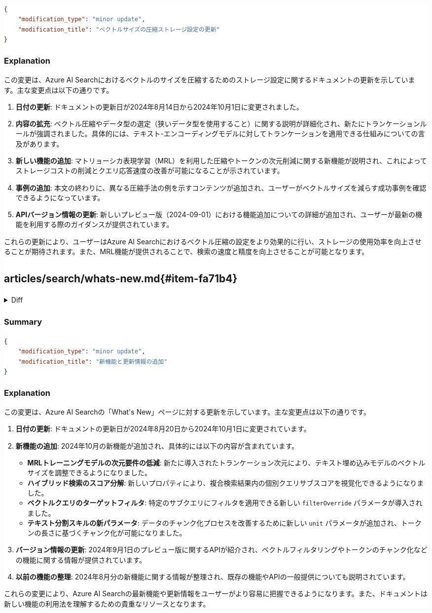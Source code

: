 ```json
{
    "modification_type": "minor update",
    "modification_title": "ベクトルサイズの圧縮ストレージ設定の更新"
}
```

### Explanation
この変更は、Azure AI Searchにおけるベクトルのサイズを圧縮するためのストレージ設定に関するドキュメントの更新を示しています。主な変更点は以下の通りです。

1. **日付の更新**: ドキュメントの更新日が2024年8月14日から2024年10月1日に変更されました。

2. **内容の拡充**: ベクトル圧縮やデータ型の選定（狭いデータ型を使用すること）に関する説明が詳細化され、新たにトランケーションルールが強調されました。具体的には、テキスト-エンコーディングモデルに対してトランケーションを適用できる仕組みについての言及があります。

3. **新しい機能の追加**: マトリョーシカ表現学習（MRL）を利用した圧縮やトークンの次元削減に関する新機能が説明され、これによってストレージコストの削減とクエリ応答速度の改善が可能になることが示されています。

4. **事例の追加**: 本文の終わりに、異なる圧縮手法の例を示すコンテンツが追加され、ユーザーがベクトルサイズを減らす成功事例を確認できるようになっています。

5. **APIバージョン情報の更新**: 新しいプレビュー版（2024-09-01）における機能追加についての詳細が追加され、ユーザーが最新の機能を利用する際のガイダンスが提供されています。

これらの更新により、ユーザーはAzure AI Searchにおけるベクトル圧縮の設定をより効果的に行い、ストレージの使用効率を向上させることが期待されます。また、MRL機能が提供されることで、検索の速度と精度を向上させることが可能となります。

## articles/search/whats-new.md{#item-fa71b4}

<details><summary>Diff</summary></details>

### Summary

```json
{
    "modification_type": "minor update",
    "modification_title": "新機能と更新情報の追加"
}
```

### Explanation
この変更は、Azure AI Searchの「What's New」ページに対する更新を示しています。主な変更点は以下の通りです。

1. **日付の更新**: ドキュメントの更新日が2024年8月20日から2024年10月1日に変更されています。

2. **新機能の追加**: 2024年10月の新機能が追加され、具体的には以下の内容が含まれています。
   - **MRLトレーニングモデルの次元要件の低減**: 新たに導入されたトランケーション次元により、テキスト埋め込みモデルのベクトルサイズを調整できるようになりました。
   - **ハイブリッド検索のスコア分解**: 新しいプロパティにより、複合検索結果内の個別クエリサブスコアを視覚化できるようになりました。
   - **ベクトルクエリのターゲットフィルタ**: 特定のサブクエリにフィルタを適用できる新しい `filterOverride` パラメータが導入されました。
   - **テキスト分割スキルの新パラメータ**: データのチャンク化プロセスを改善するために新しい `unit` パラメータが追加され、トークンの長さに基づくチャンク化が可能になりました。

3. **バージョン情報の更新**: 2024年9月1日のプレビュー版に関するAPIが紹介され、ベクトルフィルタリングやトークンのチャンク化などの機能に関する情報が提供されています。

4. **以前の機能の整理**: 2024年8月分の新機能に関する情報が整理され、既存の機能やAPIの一般提供についても説明されています。

これらの変更により、Azure AI Searchの最新機能や更新情報をユーザーがより容易に把握できるようになります。また、ドキュメントは新しい機能の利用法を理解するための貴重なリソースとなります。


